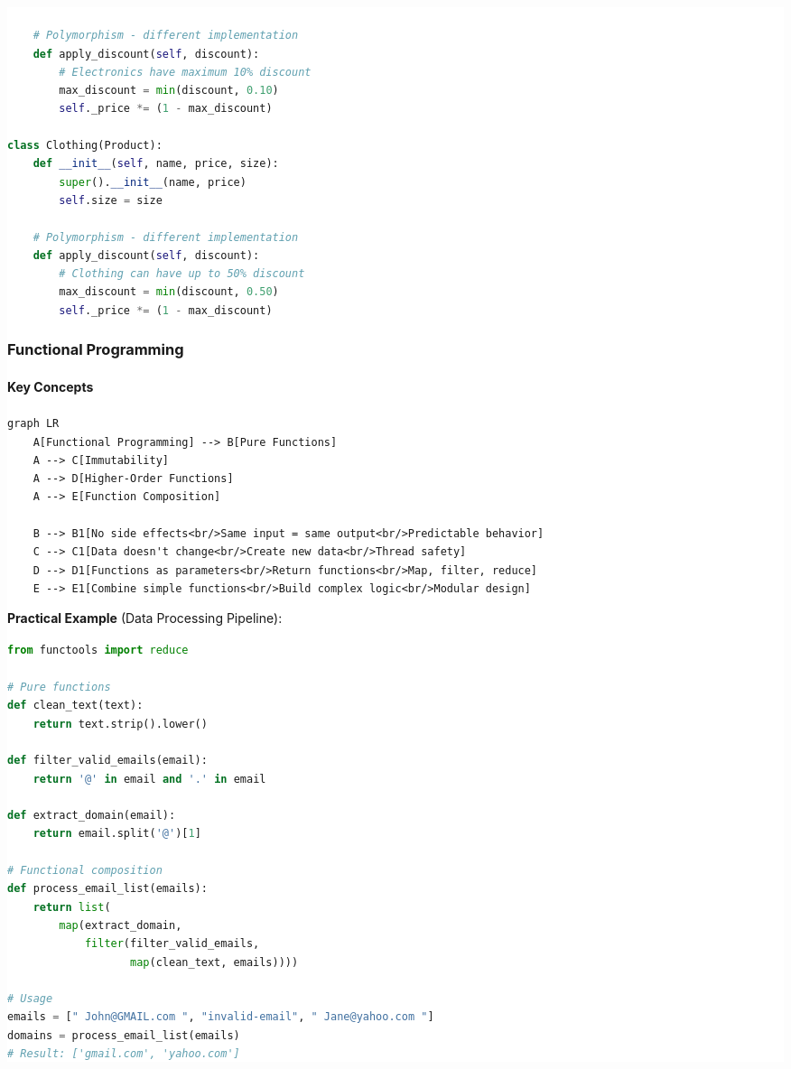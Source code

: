 ```python
    
    # Polymorphism - different implementation
    def apply_discount(self, discount):
        # Electronics have maximum 10% discount
        max_discount = min(discount, 0.10)
        self._price *= (1 - max_discount)

class Clothing(Product):
    def __init__(self, name, price, size):
        super().__init__(name, price)
        self.size = size
    
    # Polymorphism - different implementation
    def apply_discount(self, discount):
        # Clothing can have up to 50% discount
        max_discount = min(discount, 0.50)
        self._price *= (1 - max_discount)
```

### Functional Programming

#### **Key Concepts**

```mermaid
graph LR
    A[Functional Programming] --> B[Pure Functions]
    A --> C[Immutability]
    A --> D[Higher-Order Functions]
    A --> E[Function Composition]
    
    B --> B1[No side effects<br/>Same input = same output<br/>Predictable behavior]
    C --> C1[Data doesn't change<br/>Create new data<br/>Thread safety]
    D --> D1[Functions as parameters<br/>Return functions<br/>Map, filter, reduce]
    E --> E1[Combine simple functions<br/>Build complex logic<br/>Modular design]
```

**Practical Example** (Data Processing Pipeline):

```python
from functools import reduce

# Pure functions
def clean_text(text):
    return text.strip().lower()

def filter_valid_emails(email):
    return '@' in email and '.' in email

def extract_domain(email):
    return email.split('@')[1]

# Functional composition
def process_email_list(emails):
    return list(
        map(extract_domain,
            filter(filter_valid_emails,
                   map(clean_text, emails))))

# Usage
emails = [" John@GMAIL.com ", "invalid-email", " Jane@yahoo.com "]
domains = process_email_list(emails)
# Result: ['gmail.com', 'yahoo.com']
```
